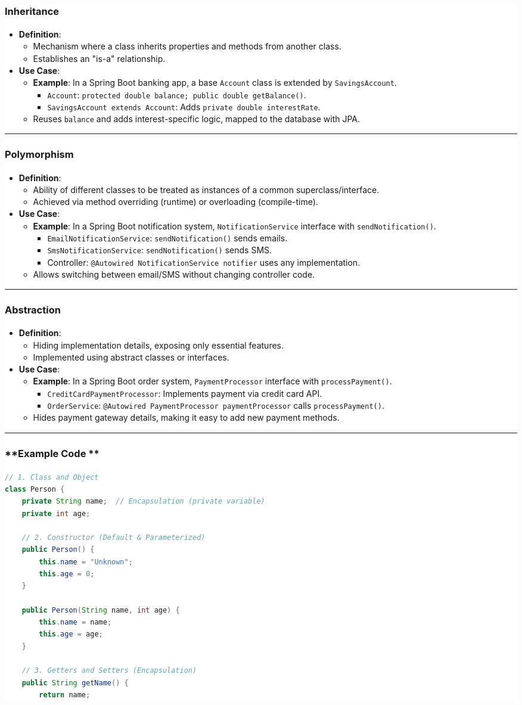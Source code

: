 
### Inheritance
- **Definition**: 
  - Mechanism where a class inherits properties and methods from another class.
  - Establishes an "is-a" relationship.
- **Use Case**: 
  - **Example**: In a Spring Boot banking app, a base `Account` class is extended by `SavingsAccount`.
    - `Account`: `protected double balance; public double getBalance()`.
    - `SavingsAccount extends Account`: Adds `private double interestRate`.
  - Reuses `balance` and adds interest-specific logic, mapped to the database with JPA.

---

### Polymorphism
- **Definition**: 
  - Ability of different classes to be treated as instances of a common superclass/interface.
  - Achieved via method overriding (runtime) or overloading (compile-time).
- **Use Case**: 
  - **Example**: In a Spring Boot notification system, `NotificationService` interface with `sendNotification()`.
    - `EmailNotificationService`: `sendNotification()` sends emails.
    - `SmsNotificationService`: `sendNotification()` sends SMS.
    - Controller: `@Autowired NotificationService notifier` uses any implementation.
  - Allows switching between email/SMS without changing controller code.

---

### Abstraction
- **Definition**: 
  - Hiding implementation details, exposing only essential features.
  - Implemented using abstract classes or interfaces.
- **Use Case**: 
  - **Example**: In a Spring Boot order system, `PaymentProcessor` interface with `processPayment()`.
    - `CreditCardPaymentProcessor`: Implements payment via credit card API.
    - `OrderService`: `@Autowired PaymentProcessor paymentProcessor` calls `processPayment()`.
  - Hides payment gateway details, making it easy to add new payment methods.

---




### **Example Code **  

```java
// 1. Class and Object
class Person {
    private String name;  // Encapsulation (private variable)
    private int age;

    // 2. Constructor (Default & Parameterized)
    public Person() {
        this.name = "Unknown";
        this.age = 0;
    }

    public Person(String name, int age) {
        this.name = name;
        this.age = age;
    }

    // 3. Getters and Setters (Encapsulation)
    public String getName() {
        return name;
```